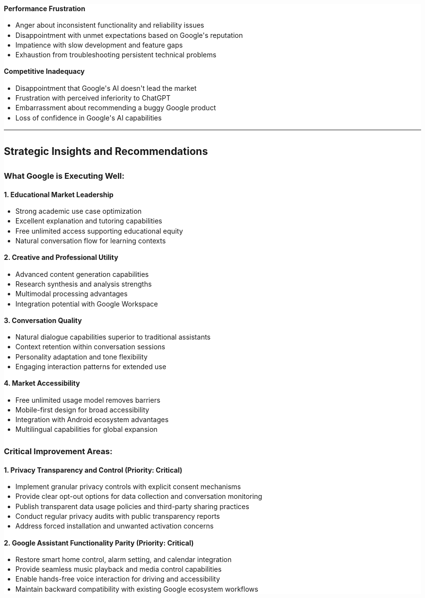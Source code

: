 **Performance Frustration**
- Anger about inconsistent functionality and reliability issues
- Disappointment with unmet expectations based on Google's reputation
- Impatience with slow development and feature gaps
- Exhaustion from troubleshooting persistent technical problems

**Competitive Inadequacy**
- Disappointment that Google's AI doesn't lead the market
- Frustration with perceived inferiority to ChatGPT
- Embarrassment about recommending a buggy Google product
- Loss of confidence in Google's AI capabilities

---

## Strategic Insights and Recommendations

### What Google is Executing Well:

**1. Educational Market Leadership**
- Strong academic use case optimization
- Excellent explanation and tutoring capabilities
- Free unlimited access supporting educational equity
- Natural conversation flow for learning contexts

**2. Creative and Professional Utility**
- Advanced content generation capabilities
- Research synthesis and analysis strengths
- Multimodal processing advantages
- Integration potential with Google Workspace

**3. Conversation Quality**
- Natural dialogue capabilities superior to traditional assistants
- Context retention within conversation sessions
- Personality adaptation and tone flexibility
- Engaging interaction patterns for extended use

**4. Market Accessibility**
- Free unlimited usage model removes barriers
- Mobile-first design for broad accessibility
- Integration with Android ecosystem advantages
- Multilingual capabilities for global expansion

### Critical Improvement Areas:

**1. Privacy Transparency and Control (Priority: Critical)**
- Implement granular privacy controls with explicit consent mechanisms
- Provide clear opt-out options for data collection and conversation monitoring
- Publish transparent data usage policies and third-party sharing practices
- Conduct regular privacy audits with public transparency reports
- Address forced installation and unwanted activation concerns

**2. Google Assistant Functionality Parity (Priority: Critical)**
- Restore smart home control, alarm setting, and calendar integration
- Provide seamless music playback and media control capabilities
- Enable hands-free voice interaction for driving and accessibility
- Maintain backward compatibility with existing Google ecosystem workflows
